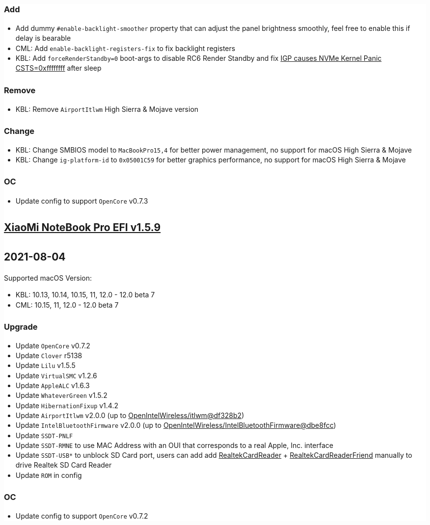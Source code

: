 ### Add
  - Add dummy `#enable-backlight-smoother` property that can adjust the panel brightness smoothly, feel free to enable this if delay is bearable
  - CML: Add `enable-backlight-registers-fix` to fix backlight registers
  - KBL: Add `forceRenderStandby=0` boot-args to disable RC6 Render Standby and fix [IGP causes NVMe Kernel Panic CSTS=0xffffffff](https://github.com/acidanthera/bugtracker/issues/1193) after sleep

### Remove
  - KBL: Remove `AirportItlwm` High Sierra & Mojave version

### Change
  - KBL: Change SMBIOS model to `MacBookPro15,4` for better power management, no support for macOS High Sierra & Mojave
  - KBL: Change `ig-platform-id` to `0x05001C59` for better graphics performance, no support for macOS High Sierra & Mojave

### OC
  - Update config to support `OpenCore` v0.7.3


## [XiaoMi NoteBook Pro EFI v1.5.9](https://github.com/daliansky/XiaoMi-Pro-Hackintosh/releases/tag/v1.5.9)
## 2021-08-04
Supported macOS Version:  
  - KBL: 10.13, 10.14, 10.15, 11, 12.0 - 12.0 beta 7  
  - CML: 10.15, 11, 12.0 - 12.0 beta 7
### Upgrade
  - Update `OpenCore` v0.7.2
  - Update `Clover` r5138
  - Update `Lilu` v1.5.5
  - Update `VirtualSMC` v1.2.6
  - Update `AppleALC` v1.6.3
  - Update `WhateverGreen` v1.5.2
  - Update `HibernationFixup` v1.4.2
  - Update `AirportItlwm` v2.0.0 (up to [OpenIntelWireless/itlwm@df328b2](https://github.com/OpenIntelWireless/itlwm/commit/df328b2b4c34cee52f7c087e58283539c6fce496))
  - Update `IntelBluetoothFirmware` v2.0.0 (up to [OpenIntelWireless/IntelBluetoothFirmware@dbe8fcc](https://github.com/OpenIntelWireless/IntelBluetoothFirmware/commit/dbe8fcc6e9de7c1d7f790bf8e9f83309096fcd90))
  - Update `SSDT-PNLF`
  - Update `SSDT-RMNE` to use MAC Address with an OUI that corresponds to a real Apple, Inc. interface
  - Update `SSDT-USB*` to unblock SD Card port, users can add add [RealtekCardReader](https://github.com/0xFireWolf/RealtekCardReader) + [RealtekCardReaderFriend](https://github.com/0xFireWolf/RealtekCardReaderFriend) manually to drive Realtek SD Card Reader
  - Update `ROM` in config

### OC
  - Update config to support `OpenCore` v0.7.2
